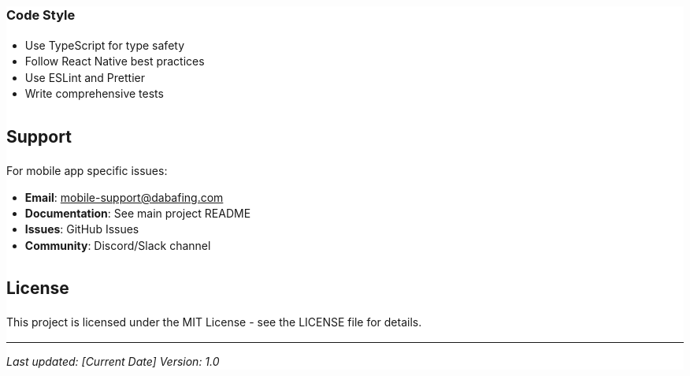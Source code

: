 ### Code Style
- Use TypeScript for type safety
- Follow React Native best practices
- Use ESLint and Prettier
- Write comprehensive tests

## Support

For mobile app specific issues:
- **Email**: mobile-support@dabafing.com
- **Documentation**: See main project README
- **Issues**: GitHub Issues
- **Community**: Discord/Slack channel

## License

This project is licensed under the MIT License - see the LICENSE file for details.

---

*Last updated: [Current Date]*
*Version: 1.0* 
